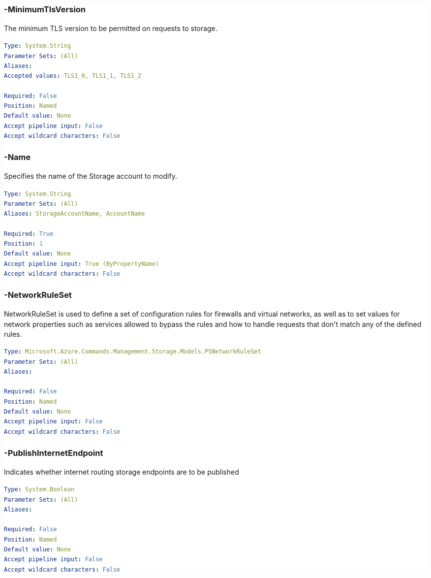 ### -MinimumTlsVersion
The minimum TLS version to be permitted on requests to storage.

```yaml
Type: System.String
Parameter Sets: (All)
Aliases:
Accepted values: TLS1_0, TLS1_1, TLS1_2

Required: False
Position: Named
Default value: None
Accept pipeline input: False
Accept wildcard characters: False
```

### -Name
Specifies the name of the Storage account to modify.

```yaml
Type: System.String
Parameter Sets: (All)
Aliases: StorageAccountName, AccountName

Required: True
Position: 1
Default value: None
Accept pipeline input: True (ByPropertyName)
Accept wildcard characters: False
```

### -NetworkRuleSet
NetworkRuleSet is used to define a set of configuration rules for firewalls and virtual networks, as well as to set values for network properties such as services allowed to bypass the rules and how to handle requests that don't match any of the defined rules.

```yaml
Type: Microsoft.Azure.Commands.Management.Storage.Models.PSNetworkRuleSet
Parameter Sets: (All)
Aliases:

Required: False
Position: Named
Default value: None
Accept pipeline input: False
Accept wildcard characters: False
```

### -PublishInternetEndpoint
Indicates whether internet  routing storage endpoints are to be published

```yaml
Type: System.Boolean
Parameter Sets: (All)
Aliases:

Required: False
Position: Named
Default value: None
Accept pipeline input: False
Accept wildcard characters: False
```
